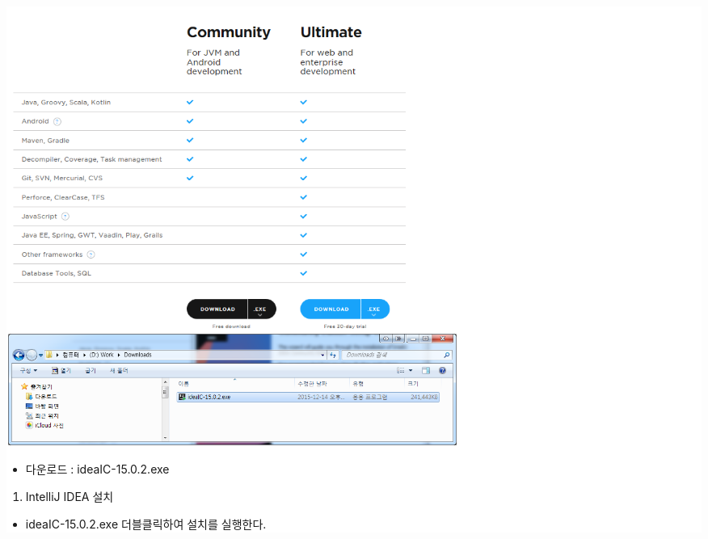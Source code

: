 <img src="./image/go/image11.png" width="499" height="400" />

<img src="./image/go/image12.png" width="559" height="138" />

-   다운로드 : ideaIC-15.0.2.exe

1.  IntelliJ IDEA 설치

-   ideaIC-15.0.2.exe 더블클릭하여 설치를 실행한다.
